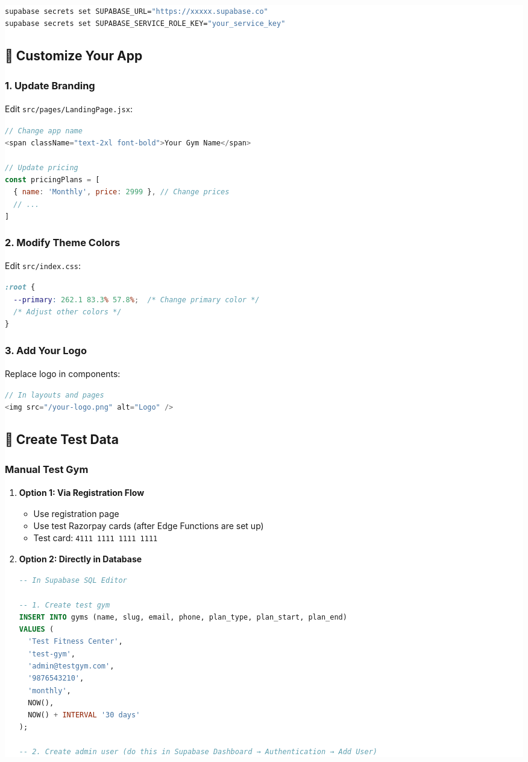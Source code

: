 ```bash
supabase secrets set SUPABASE_URL="https://xxxxx.supabase.co"
supabase secrets set SUPABASE_SERVICE_ROLE_KEY="your_service_key"
```

## 🎨 Customize Your App

### 1. Update Branding

Edit `src/pages/LandingPage.jsx`:
```javascript
// Change app name
<span className="text-2xl font-bold">Your Gym Name</span>

// Update pricing
const pricingPlans = [
  { name: 'Monthly', price: 2999 }, // Change prices
  // ...
]
```

### 2. Modify Theme Colors

Edit `src/index.css`:
```css
:root {
  --primary: 262.1 83.3% 57.8%;  /* Change primary color */
  /* Adjust other colors */
}
```

### 3. Add Your Logo

Replace logo in components:
```javascript
// In layouts and pages
<img src="/your-logo.png" alt="Logo" />
```

## 🧪 Create Test Data

### Manual Test Gym

1. **Option 1: Via Registration Flow**
   - Use registration page
   - Use test Razorpay cards (after Edge Functions are set up)
   - Test card: `4111 1111 1111 1111`

2. **Option 2: Directly in Database**
   ```sql
   -- In Supabase SQL Editor
   
   -- 1. Create test gym
   INSERT INTO gyms (name, slug, email, phone, plan_type, plan_start, plan_end)
   VALUES (
     'Test Fitness Center',
     'test-gym',
     'admin@testgym.com',
     '9876543210',
     'monthly',
     NOW(),
     NOW() + INTERVAL '30 days'
   );
   
   -- 2. Create admin user (do this in Supabase Dashboard → Authentication → Add User)
   ```